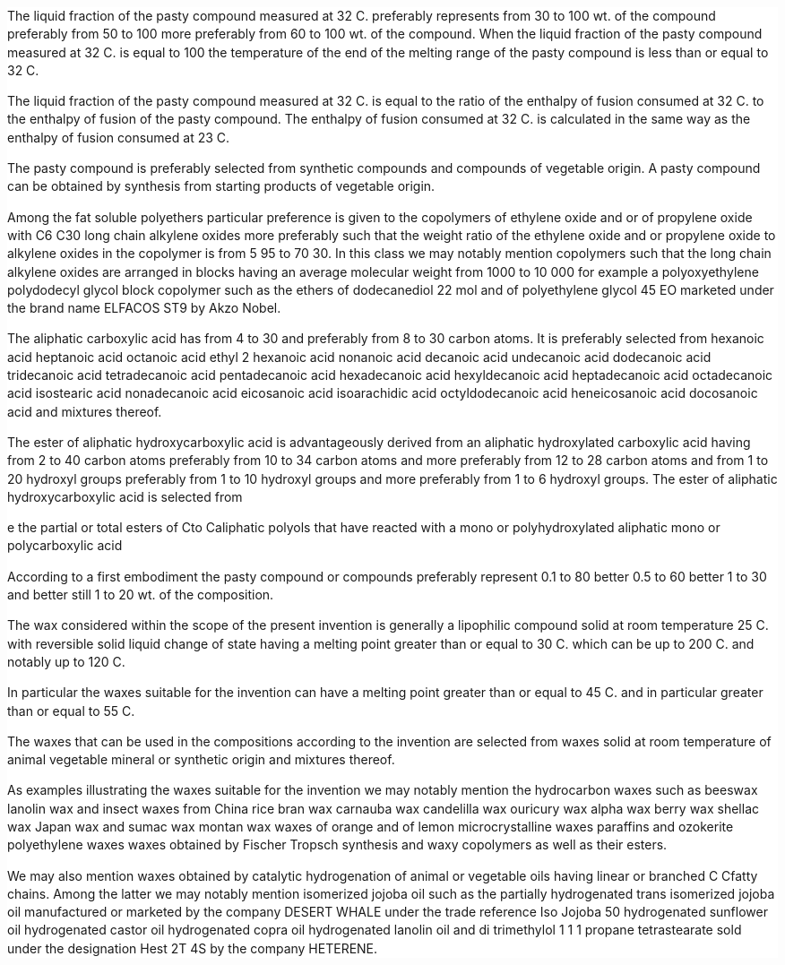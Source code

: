The liquid fraction of the pasty compound measured at 32 C. preferably represents from 30 to 100 wt. of the compound preferably from 50 to 100 more preferably from 60 to 100 wt. of the compound. When the liquid fraction of the pasty compound measured at 32 C. is equal to 100 the temperature of the end of the melting range of the pasty compound is less than or equal to 32 C.

The liquid fraction of the pasty compound measured at 32 C. is equal to the ratio of the enthalpy of fusion consumed at 32 C. to the enthalpy of fusion of the pasty compound. The enthalpy of fusion consumed at 32 C. is calculated in the same way as the enthalpy of fusion consumed at 23 C.

The pasty compound is preferably selected from synthetic compounds and compounds of vegetable origin. A pasty compound can be obtained by synthesis from starting products of vegetable origin.

Among the fat soluble polyethers particular preference is given to the copolymers of ethylene oxide and or of propylene oxide with C6 C30 long chain alkylene oxides more preferably such that the weight ratio of the ethylene oxide and or propylene oxide to alkylene oxides in the copolymer is from 5 95 to 70 30. In this class we may notably mention copolymers such that the long chain alkylene oxides are arranged in blocks having an average molecular weight from 1000 to 10 000 for example a polyoxyethylene polydodecyl glycol block copolymer such as the ethers of dodecanediol 22 mol and of polyethylene glycol 45 EO marketed under the brand name ELFACOS ST9 by Akzo Nobel.

The aliphatic carboxylic acid has from 4 to 30 and preferably from 8 to 30 carbon atoms. It is preferably selected from hexanoic acid heptanoic acid octanoic acid ethyl 2 hexanoic acid nonanoic acid decanoic acid undecanoic acid dodecanoic acid tridecanoic acid tetradecanoic acid pentadecanoic acid hexadecanoic acid hexyldecanoic acid heptadecanoic acid octadecanoic acid isostearic acid nonadecanoic acid eicosanoic acid isoarachidic acid octyldodecanoic acid heneicosanoic acid docosanoic acid and mixtures thereof.

The ester of aliphatic hydroxycarboxylic acid is advantageously derived from an aliphatic hydroxylated carboxylic acid having from 2 to 40 carbon atoms preferably from 10 to 34 carbon atoms and more preferably from 12 to 28 carbon atoms and from 1 to 20 hydroxyl groups preferably from 1 to 10 hydroxyl groups and more preferably from 1 to 6 hydroxyl groups. The ester of aliphatic hydroxycarboxylic acid is selected from 

e the partial or total esters of Cto Caliphatic polyols that have reacted with a mono or polyhydroxylated aliphatic mono or polycarboxylic acid 

According to a first embodiment the pasty compound or compounds preferably represent 0.1 to 80 better 0.5 to 60 better 1 to 30 and better still 1 to 20 wt. of the composition.

The wax considered within the scope of the present invention is generally a lipophilic compound solid at room temperature 25 C. with reversible solid liquid change of state having a melting point greater than or equal to 30 C. which can be up to 200 C. and notably up to 120 C.

In particular the waxes suitable for the invention can have a melting point greater than or equal to 45 C. and in particular greater than or equal to 55 C.

The waxes that can be used in the compositions according to the invention are selected from waxes solid at room temperature of animal vegetable mineral or synthetic origin and mixtures thereof.

As examples illustrating the waxes suitable for the invention we may notably mention the hydrocarbon waxes such as beeswax lanolin wax and insect waxes from China rice bran wax carnauba wax candelilla wax ouricury wax alpha wax berry wax shellac wax Japan wax and sumac wax montan wax waxes of orange and of lemon microcrystalline waxes paraffins and ozokerite polyethylene waxes waxes obtained by Fischer Tropsch synthesis and waxy copolymers as well as their esters.

We may also mention waxes obtained by catalytic hydrogenation of animal or vegetable oils having linear or branched C Cfatty chains. Among the latter we may notably mention isomerized jojoba oil such as the partially hydrogenated trans isomerized jojoba oil manufactured or marketed by the company DESERT WHALE under the trade reference Iso Jojoba 50 hydrogenated sunflower oil hydrogenated castor oil hydrogenated copra oil hydrogenated lanolin oil and di trimethylol 1 1 1 propane tetrastearate sold under the designation Hest 2T 4S by the company HETERENE.

